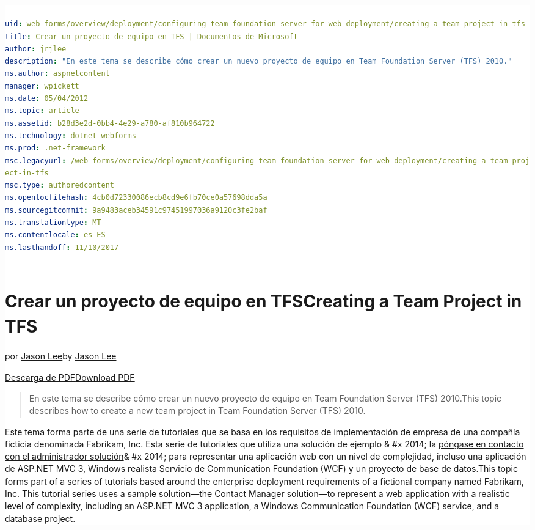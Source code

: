```yaml
---
uid: web-forms/overview/deployment/configuring-team-foundation-server-for-web-deployment/creating-a-team-project-in-tfs
title: Crear un proyecto de equipo en TFS | Documentos de Microsoft
author: jrjlee
description: "En este tema se describe cómo crear un nuevo proyecto de equipo en Team Foundation Server (TFS) 2010."
ms.author: aspnetcontent
manager: wpickett
ms.date: 05/04/2012
ms.topic: article
ms.assetid: b28d3e2d-0bb4-4e29-a780-af810b964722
ms.technology: dotnet-webforms
ms.prod: .net-framework
msc.legacyurl: /web-forms/overview/deployment/configuring-team-foundation-server-for-web-deployment/creating-a-team-project-in-tfs
msc.type: authoredcontent
ms.openlocfilehash: 4cb0d72330086ecb8cd9e6fb70ce0a57698dda5a
ms.sourcegitcommit: 9a9483aceb34591c97451997036a9120c3fe2baf
ms.translationtype: MT
ms.contentlocale: es-ES
ms.lasthandoff: 11/10/2017
---
```

<a name="creating-a-team-project-in-tfs"></a><span data-ttu-id="0e3f1-103">Crear un proyecto de equipo en TFS</span><span class="sxs-lookup"><span data-stu-id="0e3f1-103">Creating a Team Project in TFS</span></span>
====================
<span data-ttu-id="0e3f1-104">por [Jason Lee](https://github.com/jrjlee)</span><span class="sxs-lookup"><span data-stu-id="0e3f1-104">by [Jason Lee](https://github.com/jrjlee)</span></span>

[<span data-ttu-id="0e3f1-105">Descarga de PDF</span><span class="sxs-lookup"><span data-stu-id="0e3f1-105">Download PDF</span></span>](https://msdnshared.blob.core.windows.net/media/MSDNBlogsFS/prod.evol.blogs.msdn.com/CommunityServer.Blogs.Components.WeblogFiles/00/00/00/63/56/8130.DeployingWebAppsInEnterpriseScenarios.pdf)

> <span data-ttu-id="0e3f1-106">En este tema se describe cómo crear un nuevo proyecto de equipo en Team Foundation Server (TFS) 2010.</span><span class="sxs-lookup"><span data-stu-id="0e3f1-106">This topic describes how to create a new team project in Team Foundation Server (TFS) 2010.</span></span>


<span data-ttu-id="0e3f1-107">Este tema forma parte de una serie de tutoriales que se basa en los requisitos de implementación de empresa de una compañía ficticia denominada Fabrikam, Inc. Esta serie de tutoriales que utiliza una solución de ejemplo & #x 2014; la [póngase en contacto con el administrador solución](../web-deployment-in-the-enterprise/the-contact-manager-solution.md)& #x 2014; para representar una aplicación web con un nivel de complejidad, incluso una aplicación de ASP.NET MVC 3, Windows realista Servicio de Communication Foundation (WCF) y un proyecto de base de datos.</span><span class="sxs-lookup"><span data-stu-id="0e3f1-107">This topic forms part of a series of tutorials based around the enterprise deployment requirements of a fictional company named Fabrikam, Inc. This tutorial series uses a sample solution&#x2014;the [Contact Manager solution](../web-deployment-in-the-enterprise/the-contact-manager-solution.md)&#x2014;to represent a web application with a realistic level of complexity, including an ASP.NET MVC 3 application, a Windows Communication Foundation (WCF) service, and a database project.</span></span>
